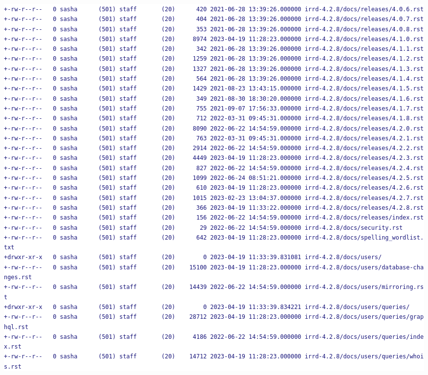 ```diff
+-rw-r--r--   0 sasha      (501) staff       (20)      420 2021-06-28 13:39:26.000000 irrd-4.2.8/docs/releases/4.0.6.rst
+-rw-r--r--   0 sasha      (501) staff       (20)      404 2021-06-28 13:39:26.000000 irrd-4.2.8/docs/releases/4.0.7.rst
+-rw-r--r--   0 sasha      (501) staff       (20)      353 2021-06-28 13:39:26.000000 irrd-4.2.8/docs/releases/4.0.8.rst
+-rw-r--r--   0 sasha      (501) staff       (20)     8974 2023-04-19 11:28:23.000000 irrd-4.2.8/docs/releases/4.1.0.rst
+-rw-r--r--   0 sasha      (501) staff       (20)      342 2021-06-28 13:39:26.000000 irrd-4.2.8/docs/releases/4.1.1.rst
+-rw-r--r--   0 sasha      (501) staff       (20)     1259 2021-06-28 13:39:26.000000 irrd-4.2.8/docs/releases/4.1.2.rst
+-rw-r--r--   0 sasha      (501) staff       (20)     1327 2021-06-28 13:39:26.000000 irrd-4.2.8/docs/releases/4.1.3.rst
+-rw-r--r--   0 sasha      (501) staff       (20)      564 2021-06-28 13:39:26.000000 irrd-4.2.8/docs/releases/4.1.4.rst
+-rw-r--r--   0 sasha      (501) staff       (20)     1429 2021-08-23 13:43:15.000000 irrd-4.2.8/docs/releases/4.1.5.rst
+-rw-r--r--   0 sasha      (501) staff       (20)      349 2021-08-30 18:30:20.000000 irrd-4.2.8/docs/releases/4.1.6.rst
+-rw-r--r--   0 sasha      (501) staff       (20)      755 2021-09-07 17:56:33.000000 irrd-4.2.8/docs/releases/4.1.7.rst
+-rw-r--r--   0 sasha      (501) staff       (20)      712 2022-03-31 09:45:31.000000 irrd-4.2.8/docs/releases/4.1.8.rst
+-rw-r--r--   0 sasha      (501) staff       (20)     8090 2022-06-22 14:54:59.000000 irrd-4.2.8/docs/releases/4.2.0.rst
+-rw-r--r--   0 sasha      (501) staff       (20)      763 2022-03-31 09:45:31.000000 irrd-4.2.8/docs/releases/4.2.1.rst
+-rw-r--r--   0 sasha      (501) staff       (20)     2914 2022-06-22 14:54:59.000000 irrd-4.2.8/docs/releases/4.2.2.rst
+-rw-r--r--   0 sasha      (501) staff       (20)     4449 2023-04-19 11:28:23.000000 irrd-4.2.8/docs/releases/4.2.3.rst
+-rw-r--r--   0 sasha      (501) staff       (20)      827 2022-06-22 14:54:59.000000 irrd-4.2.8/docs/releases/4.2.4.rst
+-rw-r--r--   0 sasha      (501) staff       (20)     1099 2022-06-24 08:51:21.000000 irrd-4.2.8/docs/releases/4.2.5.rst
+-rw-r--r--   0 sasha      (501) staff       (20)      610 2023-04-19 11:28:23.000000 irrd-4.2.8/docs/releases/4.2.6.rst
+-rw-r--r--   0 sasha      (501) staff       (20)     1015 2023-02-23 13:04:37.000000 irrd-4.2.8/docs/releases/4.2.7.rst
+-rw-r--r--   0 sasha      (501) staff       (20)      366 2023-04-19 11:33:22.000000 irrd-4.2.8/docs/releases/4.2.8.rst
+-rw-r--r--   0 sasha      (501) staff       (20)      156 2022-06-22 14:54:59.000000 irrd-4.2.8/docs/releases/index.rst
+-rw-r--r--   0 sasha      (501) staff       (20)       29 2022-06-22 14:54:59.000000 irrd-4.2.8/docs/security.rst
+-rw-r--r--   0 sasha      (501) staff       (20)      642 2023-04-19 11:28:23.000000 irrd-4.2.8/docs/spelling_wordlist.txt
+drwxr-xr-x   0 sasha      (501) staff       (20)        0 2023-04-19 11:33:39.831081 irrd-4.2.8/docs/users/
+-rw-r--r--   0 sasha      (501) staff       (20)    15100 2023-04-19 11:28:23.000000 irrd-4.2.8/docs/users/database-changes.rst
+-rw-r--r--   0 sasha      (501) staff       (20)    14439 2022-06-22 14:54:59.000000 irrd-4.2.8/docs/users/mirroring.rst
+drwxr-xr-x   0 sasha      (501) staff       (20)        0 2023-04-19 11:33:39.834221 irrd-4.2.8/docs/users/queries/
+-rw-r--r--   0 sasha      (501) staff       (20)    28712 2023-04-19 11:28:23.000000 irrd-4.2.8/docs/users/queries/graphql.rst
+-rw-r--r--   0 sasha      (501) staff       (20)     4186 2022-06-22 14:54:59.000000 irrd-4.2.8/docs/users/queries/index.rst
+-rw-r--r--   0 sasha      (501) staff       (20)    14712 2023-04-19 11:28:23.000000 irrd-4.2.8/docs/users/queries/whois.rst
```
